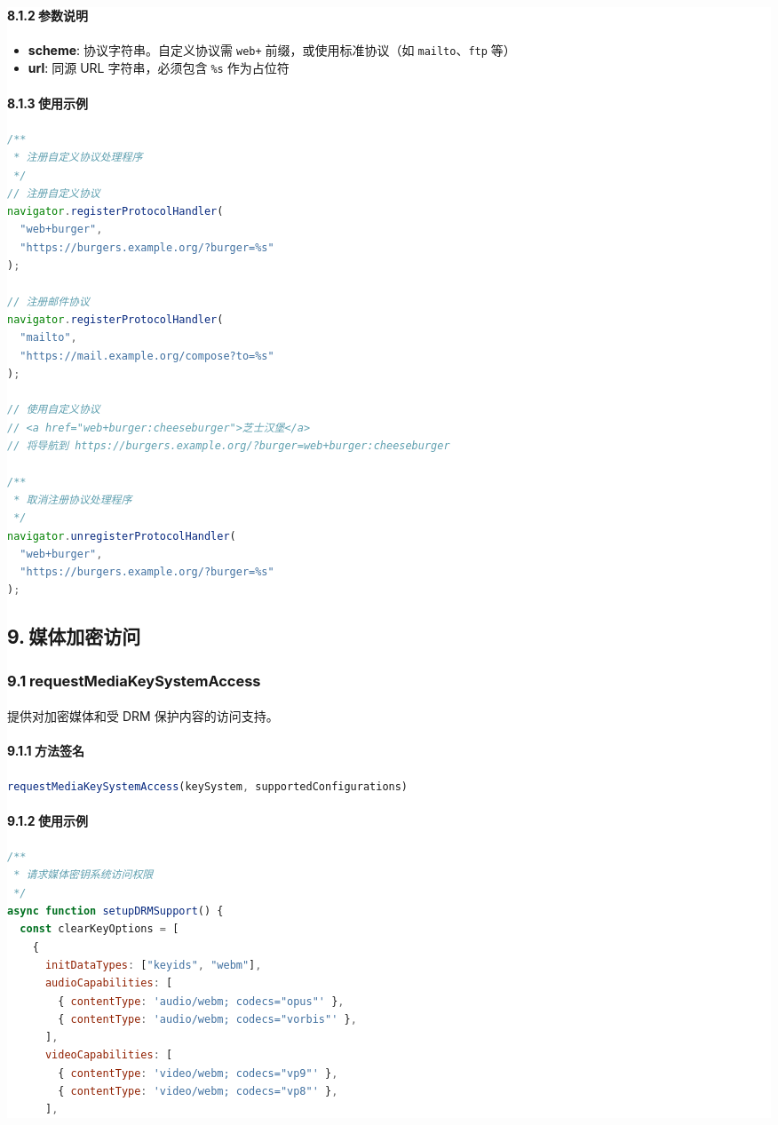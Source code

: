 #### 8.1.2 参数说明

- **scheme**: 协议字符串。自定义协议需 `web+` 前缀，或使用标准协议（如 `mailto`、`ftp` 等）
- **url**: 同源 URL 字符串，必须包含 `%s` 作为占位符

#### 8.1.3 使用示例

```javascript
/**
 * 注册自定义协议处理程序
 */
// 注册自定义协议
navigator.registerProtocolHandler(
  "web+burger",
  "https://burgers.example.org/?burger=%s"
);

// 注册邮件协议
navigator.registerProtocolHandler(
  "mailto",
  "https://mail.example.org/compose?to=%s"
);

// 使用自定义协议
// <a href="web+burger:cheeseburger">芝士汉堡</a>
// 将导航到 https://burgers.example.org/?burger=web+burger:cheeseburger

/**
 * 取消注册协议处理程序
 */
navigator.unregisterProtocolHandler(
  "web+burger",
  "https://burgers.example.org/?burger=%s"
);
```

## 9. 媒体加密访问

### 9.1 requestMediaKeySystemAccess

提供对加密媒体和受 DRM 保护内容的访问支持。

#### 9.1.1 方法签名

```javascript
requestMediaKeySystemAccess(keySystem, supportedConfigurations)
```

#### 9.1.2 使用示例

```javascript
/**
 * 请求媒体密钥系统访问权限
 */
async function setupDRMSupport() {
  const clearKeyOptions = [
    {
      initDataTypes: ["keyids", "webm"],
      audioCapabilities: [
        { contentType: 'audio/webm; codecs="opus"' },
        { contentType: 'audio/webm; codecs="vorbis"' },
      ],
      videoCapabilities: [
        { contentType: 'video/webm; codecs="vp9"' },
        { contentType: 'video/webm; codecs="vp8"' },
      ],
```
